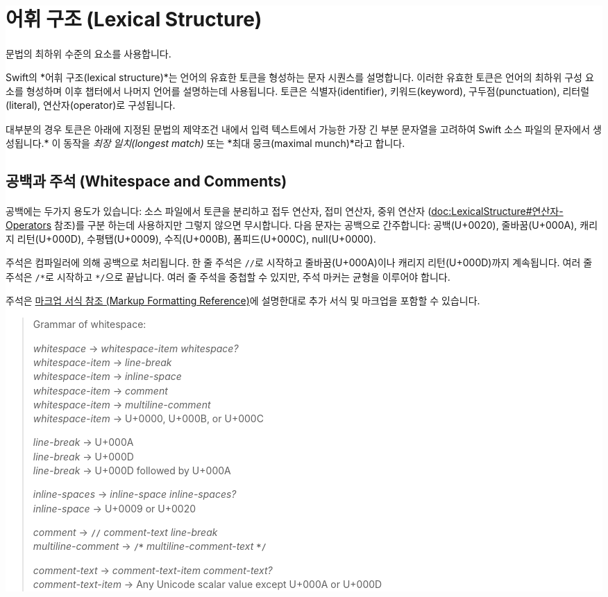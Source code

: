 # 어휘 구조 (Lexical Structure)

문법의 최하위 수준의 요소를 사용합니다.

Swift의 *어휘 구조(lexical structure)*는
언어의 유효한 토큰을 형성하는 문자 시퀀스를 설명합니다.
이러한 유효한 토큰은 언어의 최하위 구성 요소를 형성하며
이후 챕터에서 나머지 언어를 설명하는데 사용됩니다.
토큰은 식별자(identifier), 키워드(keyword), 구두점(punctuation), 리터럴(literal), 연산자(operator)로 구성됩니다.

대부분의 경우 토큰은 아래에 지정된 문법의 제약조건 내에서
입력 텍스트에서 가능한 가장 긴 부분 문자열을 고려하여
Swift 소스 파일의 문자에서 생성됩니다.*
이 동작을 *최장 일치(longest match)*
또는 *최대 뭉크(maximal munch)*라고 합니다.

## 공백과 주석 (Whitespace and Comments)

공백에는 두가지 용도가 있습니다: 소스 파일에서 토큰을 분리하고
접두 연산자, 접미 연산자, 중위 연산자
(<doc:LexicalStructure#연산자-Operators> 참조)를
구분 하는데 사용하지만 그렇지 않으면 무시합니다.
다음 문자는 공백으로 간주합니다:
공백(U+0020),
줄바꿈(U+000A),
캐리지 리턴(U+000D),
수평탭(U+0009),
수직(U+000B),
폼피드(U+000C),
null(U+0000).



주석은 컴파일러에 의해 공백으로 처리됩니다.
한 줄 주석은 `//`로 시작하고
줄바꿈(U+000A)이나 캐리지 리턴(U+000D)까지 계속됩니다.
여러 줄 주석은 `/*`로 시작하고 `*/`으로 끝납니다.
여러 줄 주석을 중첩할 수 있지만,
주석 마커는 균형을 이루어야 합니다.

주석은 [마크업 서식 참조 (Markup Formatting Reference)](https://developer.apple.com/library/content/documentation/Xcode/Reference/xcode_markup_formatting_ref/index.html)에 설명한대로
추가 서식 및 마크업을 포함할 수 있습니다.

> Grammar of whitespace:
>
> *whitespace* → *whitespace-item* *whitespace*_?_ \
> *whitespace-item* → *line-break* \
> *whitespace-item* → *inline-space* \
> *whitespace-item* → *comment* \
> *whitespace-item* → *multiline-comment* \
> *whitespace-item* → U+0000, U+000B, or U+000C
>
> *line-break* → U+000A \
> *line-break* → U+000D \
> *line-break* → U+000D followed by U+000A
>
> *inline-spaces* → *inline-space* *inline-spaces*_?_ \
> *inline-space* → U+0009 or U+0020
>
> *comment* → **`//`** *comment-text* *line-break* \
> *multiline-comment* → **`/*`** *multiline-comment-text* **`*/`**
>
> *comment-text* → *comment-text-item* *comment-text*_?_ \
> *comment-text-item* → Any Unicode scalar value except U+000A or U+000D